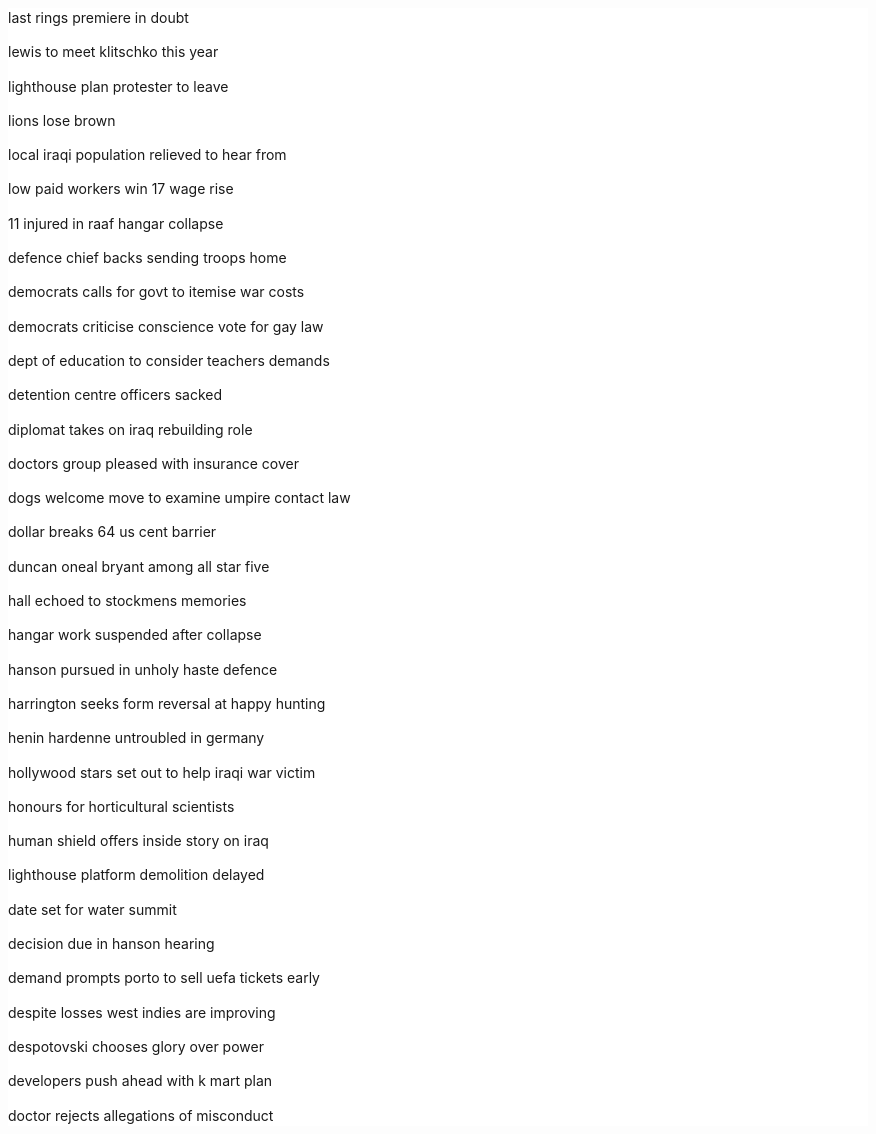 last rings premiere in doubt

lewis to meet klitschko this year

lighthouse plan protester to leave

lions lose brown

local iraqi population relieved to hear from

low paid workers win 17 wage rise

11 injured in raaf hangar collapse

defence chief backs sending troops home

democrats calls for govt to itemise war costs

democrats criticise conscience vote for gay law

dept of education to consider teachers demands

detention centre officers sacked

diplomat takes on iraq rebuilding role

doctors group pleased with insurance cover

dogs welcome move to examine umpire contact law

dollar breaks 64 us cent barrier

duncan oneal bryant among all star five

hall echoed to stockmens memories

hangar work suspended after collapse

hanson pursued in unholy haste defence

harrington seeks form reversal at happy hunting

henin hardenne untroubled in germany

hollywood stars set out to help iraqi war victim

honours for horticultural scientists

human shield offers inside story on iraq

lighthouse platform demolition delayed

date set for water summit

decision due in hanson hearing

demand prompts porto to sell uefa tickets early

despite losses west indies are improving

despotovski chooses glory over power

developers push ahead with k mart plan

doctor rejects allegations of misconduct
